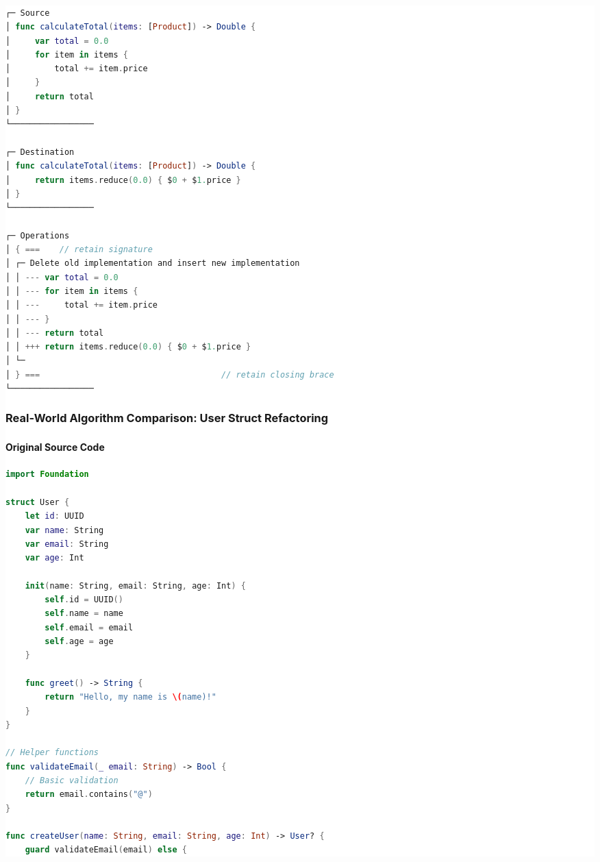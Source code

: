 ```swift
┌─ Source
│ func calculateTotal(items: [Product]) -> Double {
│     var total = 0.0
│     for item in items {
│         total += item.price
│     }
│     return total
│ }
└─────────────────

┌─ Destination
│ func calculateTotal(items: [Product]) -> Double {
│     return items.reduce(0.0) { $0 + $1.price }
│ }
└─────────────────

┌─ Operations
│ { ===    // retain signature
│ ┌─ Delete old implementation and insert new implementation
│ │ --- var total = 0.0
│ │ --- for item in items {
│ │ ---     total += item.price
│ │ --- }
│ │ --- return total
│ │ +++ return items.reduce(0.0) { $0 + $1.price }
│ └─ 
│ } ===                                     // retain closing brace
└─────────────────
```

### Real-World Algorithm Comparison: User Struct Refactoring

#### Original Source Code
```swift
import Foundation

struct User {
    let id: UUID
    var name: String
    var email: String
    var age: Int
    
    init(name: String, email: String, age: Int) {
        self.id = UUID()
        self.name = name
        self.email = email
        self.age = age
    }
    
    func greet() -> String {
        return "Hello, my name is \(name)!"
    }
}

// Helper functions
func validateEmail(_ email: String) -> Bool {
    // Basic validation
    return email.contains("@")
}

func createUser(name: String, email: String, age: Int) -> User? {
    guard validateEmail(email) else {
```